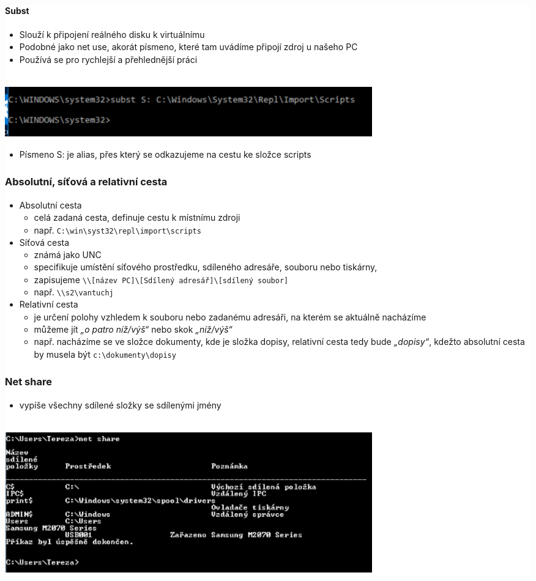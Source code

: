 #### Subst

- Slouží k připojení reálného disku k virtuálnímu
- Podobné jako net use, akorát písmeno, které tam uvádíme připojí zdroj u našeho PC
- Používá se pro rychlejší a přehlednější práci

<br>

<img src="./img/subst.png" style="width:600px">

<br>

- Písmeno S: je alias, přes který se odkazujeme na cestu ke složce scripts

### Absolutní, síťová a relativní cesta

- Absolutní cesta
  - celá zadaná cesta, definuje cestu k místnímu zdroji
  - např. `C:\win\syst32\repl\import\scripts`
- Síťová cesta
  - známá jako UNC
  - specifikuje umístění síťového prostředku, sdíleného adresáře, souboru nebo tiskárny,
  - zapisujeme `\\[název PC]\[Sdílený adresář]\[sdílený soubor]`
  - např. `\\s2\vantuchj`
- Relativní cesta
  - je určení polohy vzhledem k souboru nebo zadanému adresáři, na kterém se aktuálně nacházíme
  - můžeme jít _„o patro níž/výš“_ nebo skok _„níž/výš“_
  - např. nacházíme se ve složce dokumenty, kde je složka dopisy, relativní cesta tedy bude _„dopisy“_, kdežto absolutní cesta by musela být `c:\dokumenty\dopisy`

### Net share

- vypíše všechny sdílené složky se sdílenými jmény

<br>

<img src="./img/net-share.png" style="width:600px">

<br>
